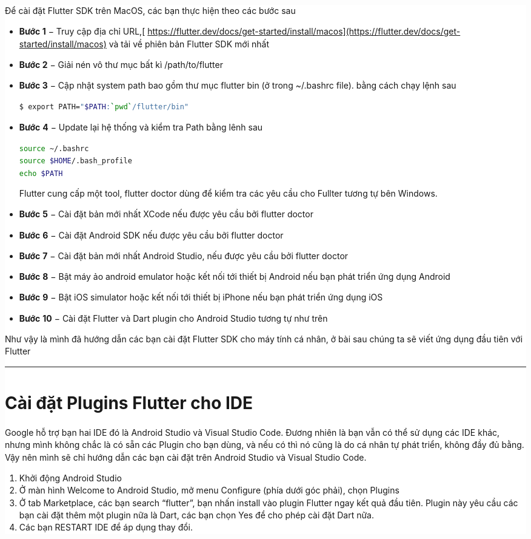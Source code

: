 Để cài đặt Flutter SDK trên MacOS, các bạn thực hiện theo các bước sau

- **Bước 1** − Truy cập địa chỉ URL,[ https://flutter.dev/docs/get-started/install/macos](https://flutter.dev/docs/get-started/install/macos) và tải về phiên bản Flutter SDK mới nhất

- **Bước 2** − Giải nén vô thư mục bất kì /path/to/flutter

- **Bước 3** − Cập nhật system path bao gồm thư mục flutter bin (ở trong ~/.bashrc file). bằng cách chạy lệnh sau

  ```bash
  $ export PATH="$PATH:`pwd`/flutter/bin"
  ```

- **Bước** **4** − Update lại hệ thống và kiểm tra Path bằng lênh sau

  ```bash
  source ~/.bashrc
  source $HOME/.bash_profile
  echo $PATH
  ```

  Flutter cung cấp một tool, flutter doctor dùng để kiểm tra các yêu cầu cho Fullter tương tự bên Windows.

- **Bước** **5** − Cài đặt bản mới nhất XCode nếu được yêu cầu bởi flutter doctor

- **Bước** **6** − Cài đặt Android SDK nếu được yêu cầu bởi flutter doctor

- **Bước** **7** − Cài đặt bản mới nhất Android Studio, nếu được yêu cầu bởi flutter doctor

- **Bước** **8** − Bật máy ảo android emulator hoặc kết nối tới thiết bị Android nếu bạn phát triển ứng dụng Android

- **Bước** **9** − Bật iOS simulator hoặc kết nối tới thiết bị iPhone nếu bạn phát triển ứng dụng iOS

- **Bước** **10** − Cài đặt Flutter và Dart plugin cho Android Studio tương tự như trên



Như vậy là mình đã hướng dẫn các bạn cài đặt Flutter SDK cho máy tính cá nhân, ở bài sau chúng ta sẽ viết ứng dụng đầu tiên với Flutter

---

# Cài đặt Plugins Flutter cho IDE
Google hỗ trợ bạn hai IDE đó là Android Studio và Visual Studio Code. Đương nhiên là bạn vẫn có thể sử dụng các IDE khác, nhưng mình không chắc là có sẵn các Plugin cho bạn dùng, và nếu có thì nó cũng là do cá nhân tự phát triển, không đầy đủ bằng. Vậy nên mình sẽ chỉ hướng dẫn các bạn cài đặt trên Android Studio và Visual Studio Code.

1. Khởi động Android Studio
2. Ở màn hình Welcome to Android Studio, mở menu Configure (phía dưới góc phải), chọn Plugins
3. Ở tab Marketplace, các bạn search “flutter”, bạn nhấn install vào plugin Flutter ngay kết quả đầu tiên. Plugin này yêu cầu các bạn cài đặt thêm một plugin nữa là Dart, các bạn chọn Yes để cho phép cài đặt Dart nữa.
4. Các bạn RESTART IDE để áp dụng thay đổi.
